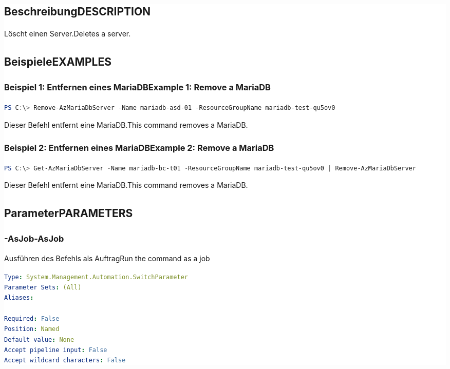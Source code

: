 ## <span data-ttu-id="8e7a9-107">Beschreibung</span><span class="sxs-lookup"><span data-stu-id="8e7a9-107">DESCRIPTION</span></span>
<span data-ttu-id="8e7a9-108">Löscht einen Server.</span><span class="sxs-lookup"><span data-stu-id="8e7a9-108">Deletes a server.</span></span>

## <span data-ttu-id="8e7a9-109">Beispiele</span><span class="sxs-lookup"><span data-stu-id="8e7a9-109">EXAMPLES</span></span>

### <span data-ttu-id="8e7a9-110">Beispiel 1: Entfernen eines MariaDB</span><span class="sxs-lookup"><span data-stu-id="8e7a9-110">Example 1: Remove a MariaDB</span></span>
```powershell
PS C:\> Remove-AzMariaDbServer -Name mariadb-asd-01 -ResourceGroupName mariadb-test-qu5ov0

```

<span data-ttu-id="8e7a9-111">Dieser Befehl entfernt eine MariaDB.</span><span class="sxs-lookup"><span data-stu-id="8e7a9-111">This command removes a MariaDB.</span></span>

### <span data-ttu-id="8e7a9-112">Beispiel 2: Entfernen eines MariaDB</span><span class="sxs-lookup"><span data-stu-id="8e7a9-112">Example 2: Remove a MariaDB</span></span>
```powershell
PS C:\> Get-AzMariaDbServer -Name mariadb-bc-t01 -ResourceGroupName mariadb-test-qu5ov0 | Remove-AzMariaDbServer

```

<span data-ttu-id="8e7a9-113">Dieser Befehl entfernt eine MariaDB.</span><span class="sxs-lookup"><span data-stu-id="8e7a9-113">This command removes a MariaDB.</span></span>

## <span data-ttu-id="8e7a9-114">Parameter</span><span class="sxs-lookup"><span data-stu-id="8e7a9-114">PARAMETERS</span></span>

### <span data-ttu-id="8e7a9-115">-AsJob</span><span class="sxs-lookup"><span data-stu-id="8e7a9-115">-AsJob</span></span>
<span data-ttu-id="8e7a9-116">Ausführen des Befehls als Auftrag</span><span class="sxs-lookup"><span data-stu-id="8e7a9-116">Run the command as a job</span></span>

```yaml
Type: System.Management.Automation.SwitchParameter
Parameter Sets: (All)
Aliases:

Required: False
Position: Named
Default value: None
Accept pipeline input: False
Accept wildcard characters: False
```
